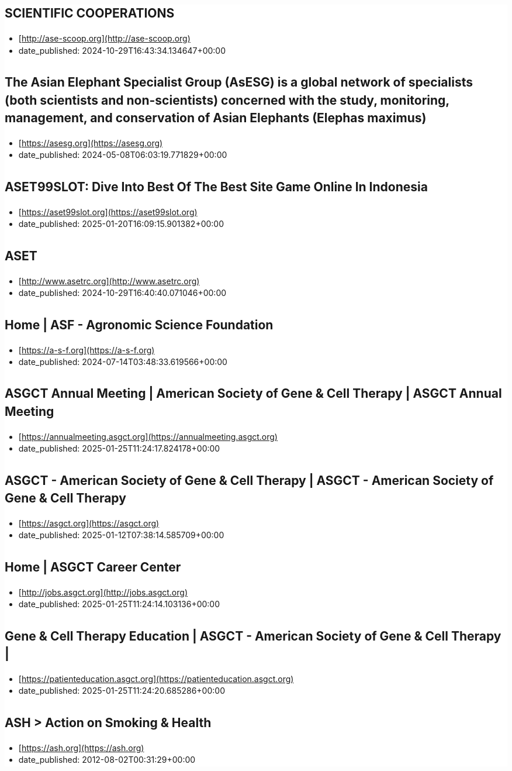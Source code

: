  ## SCIENTIFIC COOPERATIONS
 - [http://ase-scoop.org](http://ase-scoop.org)
 - date_published: 2024-10-29T16:43:34.134647+00:00

 ## The Asian Elephant Specialist Group (AsESG) is a global network of specialists (both scientists and non-scientists) concerned with the study, monitoring, management, and conservation of Asian Elephants (Elephas maximus)
 - [https://asesg.org](https://asesg.org)
 - date_published: 2024-05-08T06:03:19.771829+00:00

 ## ASET99SLOT: Dive Into Best Of The Best Site Game Online In Indonesia
 - [https://aset99slot.org](https://aset99slot.org)
 - date_published: 2025-01-20T16:09:15.901382+00:00

 ## ASET
 - [http://www.asetrc.org](http://www.asetrc.org)
 - date_published: 2024-10-29T16:40:40.071046+00:00

 ## Home | ASF - Agronomic Science Foundation
 - [https://a-s-f.org](https://a-s-f.org)
 - date_published: 2024-07-14T03:48:33.619566+00:00

 ## ASGCT Annual Meeting | American Society of Gene & Cell Therapy | ASGCT Annual Meeting
 - [https://annualmeeting.asgct.org](https://annualmeeting.asgct.org)
 - date_published: 2025-01-25T11:24:17.824178+00:00

 ## ASGCT - American Society of Gene & Cell Therapy | ASGCT - American Society of Gene & Cell Therapy
 - [https://asgct.org](https://asgct.org)
 - date_published: 2025-01-12T07:38:14.585709+00:00

 ## Home | ASGCT Career Center
 - [http://jobs.asgct.org](http://jobs.asgct.org)
 - date_published: 2025-01-25T11:24:14.103136+00:00

 ## Gene & Cell Therapy Education | ASGCT - American Society of Gene & Cell Therapy |
 - [https://patienteducation.asgct.org](https://patienteducation.asgct.org)
 - date_published: 2025-01-25T11:24:20.685286+00:00

 ## ASH > Action on Smoking & Health
 - [https://ash.org](https://ash.org)
 - date_published: 2012-08-02T00:31:29+00:00
